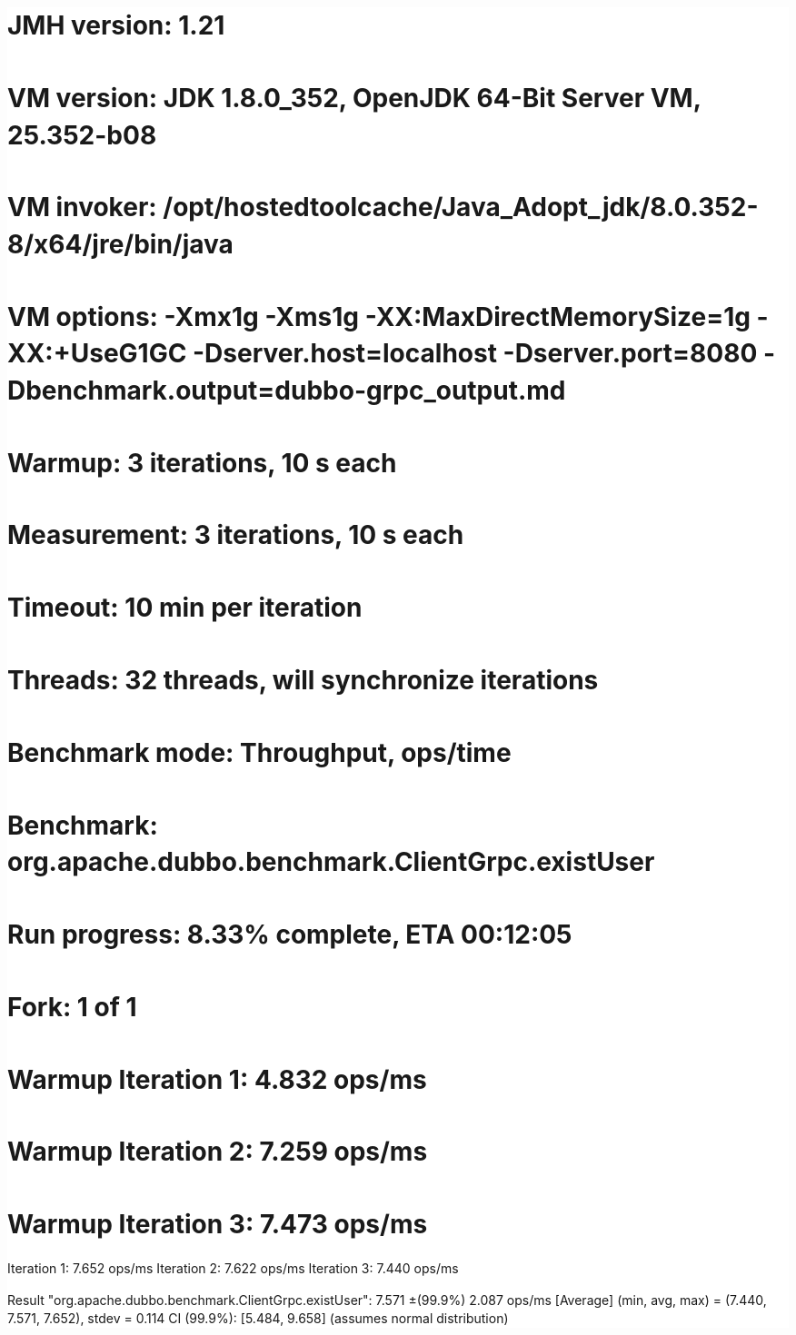 
# JMH version: 1.21
# VM version: JDK 1.8.0_352, OpenJDK 64-Bit Server VM, 25.352-b08
# VM invoker: /opt/hostedtoolcache/Java_Adopt_jdk/8.0.352-8/x64/jre/bin/java
# VM options: -Xmx1g -Xms1g -XX:MaxDirectMemorySize=1g -XX:+UseG1GC -Dserver.host=localhost -Dserver.port=8080 -Dbenchmark.output=dubbo-grpc_output.md
# Warmup: 3 iterations, 10 s each
# Measurement: 3 iterations, 10 s each
# Timeout: 10 min per iteration
# Threads: 32 threads, will synchronize iterations
# Benchmark mode: Throughput, ops/time
# Benchmark: org.apache.dubbo.benchmark.ClientGrpc.existUser

# Run progress: 8.33% complete, ETA 00:12:05
# Fork: 1 of 1
# Warmup Iteration   1: 4.832 ops/ms
# Warmup Iteration   2: 7.259 ops/ms
# Warmup Iteration   3: 7.473 ops/ms
Iteration   1: 7.652 ops/ms
Iteration   2: 7.622 ops/ms
Iteration   3: 7.440 ops/ms


Result "org.apache.dubbo.benchmark.ClientGrpc.existUser":
  7.571 ±(99.9%) 2.087 ops/ms [Average]
  (min, avg, max) = (7.440, 7.571, 7.652), stdev = 0.114
  CI (99.9%): [5.484, 9.658] (assumes normal distribution)
